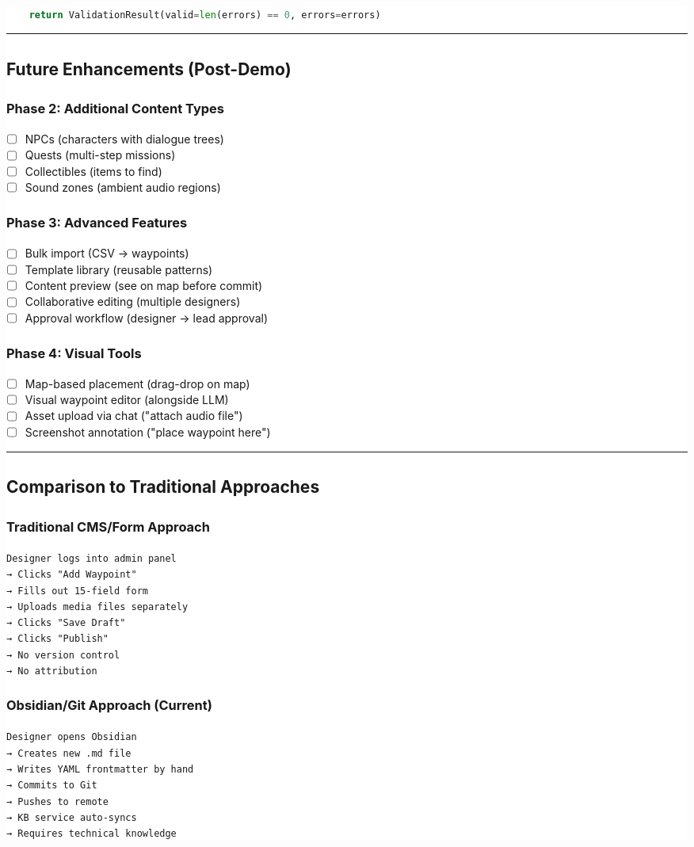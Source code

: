 ```python
    return ValidationResult(valid=len(errors) == 0, errors=errors)
```

---

## Future Enhancements (Post-Demo)

### Phase 2: Additional Content Types
- [ ] NPCs (characters with dialogue trees)
- [ ] Quests (multi-step missions)
- [ ] Collectibles (items to find)
- [ ] Sound zones (ambient audio regions)

### Phase 3: Advanced Features
- [ ] Bulk import (CSV → waypoints)
- [ ] Template library (reusable patterns)
- [ ] Content preview (see on map before commit)
- [ ] Collaborative editing (multiple designers)
- [ ] Approval workflow (designer → lead approval)

### Phase 4: Visual Tools
- [ ] Map-based placement (drag-drop on map)
- [ ] Visual waypoint editor (alongside LLM)
- [ ] Asset upload via chat ("attach audio file")
- [ ] Screenshot annotation ("place waypoint here")

---

## Comparison to Traditional Approaches

### Traditional CMS/Form Approach
```
Designer logs into admin panel
→ Clicks "Add Waypoint"
→ Fills out 15-field form
→ Uploads media files separately
→ Clicks "Save Draft"
→ Clicks "Publish"
→ No version control
→ No attribution
```

### Obsidian/Git Approach (Current)
```
Designer opens Obsidian
→ Creates new .md file
→ Writes YAML frontmatter by hand
→ Commits to Git
→ Pushes to remote
→ KB service auto-syncs
→ Requires technical knowledge
```

